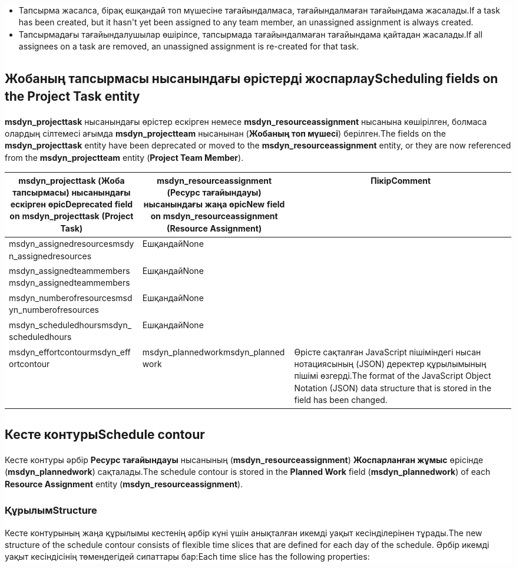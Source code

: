 - <span data-ttu-id="2e4cb-125">Тапсырма жасалса, бірақ ешқандай топ мүшесіне тағайындалмаса, тағайындалмаған тағайындама жасалады.</span><span class="sxs-lookup"><span data-stu-id="2e4cb-125">If a task has been created, but it hasn't yet been assigned to any team member, an unassigned assignment is always created.</span></span> 
- <span data-ttu-id="2e4cb-126">Тапсырмадағы тағайындалушылар өшірілсе, тапсырмада тағайындалмаған тағайындама қайтадан жасалады.</span><span class="sxs-lookup"><span data-stu-id="2e4cb-126">If all assignees on a task are removed, an unassigned assignment is re-created for that task.</span></span>

## <a name="scheduling-fields-on-the-project-task-entity"></a><span data-ttu-id="2e4cb-127">Жобаның тапсырмасы нысанындағы өрістерді жоспарлау</span><span class="sxs-lookup"><span data-stu-id="2e4cb-127">Scheduling fields on the Project Task entity</span></span>

<span data-ttu-id="2e4cb-128">**msdyn\_projecttask** нысанындағы өрістер ескірген немесе **msdyn\_resourceassignment** нысанына көшірілген, болмаса олардың сілтемесі ағымда **msdyn\_projectteam** нысанынан (**Жобаның топ мүшесі**) берілген.</span><span class="sxs-lookup"><span data-stu-id="2e4cb-128">The fields on the **msdyn\_projecttask** entity have been deprecated or moved to the **msdyn\_resourceassignment** entity, or they are now referenced from the **msdyn\_projectteam** entity (**Project Team Member**).</span></span>

| <span data-ttu-id="2e4cb-129">msdyn\_projecttask (Жоба тапсырмасы) нысанындағы ескірген өріс</span><span class="sxs-lookup"><span data-stu-id="2e4cb-129">Deprecated field on msdyn\_projecttask (Project Task)</span></span> | <span data-ttu-id="2e4cb-130">msdyn\_resourceassignment (Ресурс тағайындауы) нысанындағы жаңа өріс</span><span class="sxs-lookup"><span data-stu-id="2e4cb-130">New field on msdyn\_resourceassignment (Resource Assignment)</span></span> | <span data-ttu-id="2e4cb-131">Пікір</span><span class="sxs-lookup"><span data-stu-id="2e4cb-131">Comment</span></span> |
|---|---|---|
| <span data-ttu-id="2e4cb-132">msdyn\_assignedresources</span><span class="sxs-lookup"><span data-stu-id="2e4cb-132">msdyn\_assignedresources</span></span> | <span data-ttu-id="2e4cb-133">Ешқандай</span><span class="sxs-lookup"><span data-stu-id="2e4cb-133">None</span></span> | |
| <span data-ttu-id="2e4cb-134">msdyn\_assignedteammembers</span><span class="sxs-lookup"><span data-stu-id="2e4cb-134">msdyn\_assignedteammembers</span></span> | <span data-ttu-id="2e4cb-135">Ешқандай</span><span class="sxs-lookup"><span data-stu-id="2e4cb-135">None</span></span> | |
| <span data-ttu-id="2e4cb-136">msdyn\_numberofresources</span><span class="sxs-lookup"><span data-stu-id="2e4cb-136">msdyn\_numberofresources</span></span> | <span data-ttu-id="2e4cb-137">Ешқандай</span><span class="sxs-lookup"><span data-stu-id="2e4cb-137">None</span></span> | |
| <span data-ttu-id="2e4cb-138">msdyn\_scheduledhours</span><span class="sxs-lookup"><span data-stu-id="2e4cb-138">msdyn\_scheduledhours</span></span> | <span data-ttu-id="2e4cb-139">Ешқандай</span><span class="sxs-lookup"><span data-stu-id="2e4cb-139">None</span></span> | |
| <span data-ttu-id="2e4cb-140">msdyn\_effortcontour</span><span class="sxs-lookup"><span data-stu-id="2e4cb-140">msdyn\_effortcontour</span></span> | <span data-ttu-id="2e4cb-141">msdyn\_plannedwork</span><span class="sxs-lookup"><span data-stu-id="2e4cb-141">msdyn\_plannedwork</span></span> | <span data-ttu-id="2e4cb-142">Өрісте сақталған JavaScript пішіміндегі нысан нотациясының (JSON) деректер құрылымының пішімі өзгерді.</span><span class="sxs-lookup"><span data-stu-id="2e4cb-142">The format of the JavaScript Object Notation (JSON) data structure that is stored in the field has been changed.</span></span> |

## <a name="schedule-contour"></a><span data-ttu-id="2e4cb-143">Кесте контуры</span><span class="sxs-lookup"><span data-stu-id="2e4cb-143">Schedule contour</span></span>

<span data-ttu-id="2e4cb-144">Кесте контуры әрбір **Ресурс тағайындауы** нысанының (**msdyn\_resourceassignment**) **Жоспарланған жұмыс** өрісінде (**msdyn\_plannedwork**) сақталады.</span><span class="sxs-lookup"><span data-stu-id="2e4cb-144">The schedule contour is stored in the **Planned Work** field (**msdyn\_plannedwork**) of each **Resource Assignment** entity (**msdyn\_resourceassignment**).</span></span>

### <a name="structure"></a><span data-ttu-id="2e4cb-145">Құрылым</span><span class="sxs-lookup"><span data-stu-id="2e4cb-145">Structure</span></span>

<span data-ttu-id="2e4cb-146">Кесте контурының жаңа құрылымы кестенің әрбір күні үшін анықталған икемді уақыт кесінділерінен тұрады.</span><span class="sxs-lookup"><span data-stu-id="2e4cb-146">The new structure of the schedule contour consists of flexible time slices that are defined for each day of the schedule.</span></span> <span data-ttu-id="2e4cb-147">Әрбір икемді уақыт кесіндісінің төмендегідей сипаттары бар:</span><span class="sxs-lookup"><span data-stu-id="2e4cb-147">Each time slice has the following properties:</span></span>
